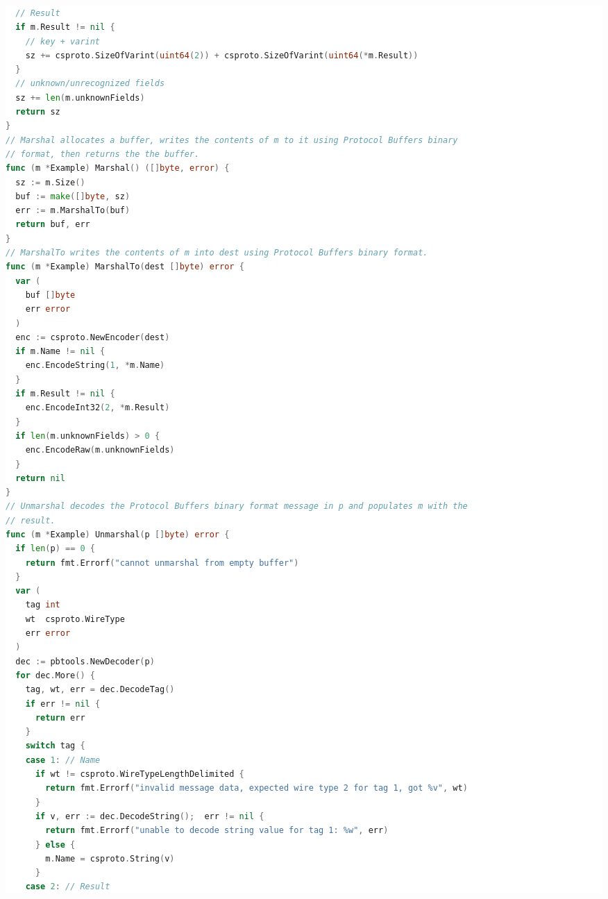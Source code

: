 ```go
  // Result
  if m.Result != nil {
    // key + varint
    sz += csproto.SizeOfVarint(uint64(2)) + csproto.SizeOfVarint(uint64(*m.Result))
  }
  // unknown/unrecognized fields
  sz += len(m.unknownFields)
  return sz
}
// Marshal allocates a buffer, writes the contents of m to it using Protocol Buffers binary
// format, then returns the the buffer.
func (m *Example) Marshal() ([]byte, error) {
  sz := m.Size()
  buf := make([]byte, sz)
  err := m.MarshalTo(buf)
  return buf, err
}
// MarshalTo writes the contents of m into dest using Protocol Buffers binary format.
func (m *Example) MarshalTo(dest []byte) error {
  var (
    buf []byte
    err error
  )
  enc := csproto.NewEncoder(dest)
  if m.Name != nil {
    enc.EncodeString(1, *m.Name)
  }
  if m.Result != nil {
    enc.EncodeInt32(2, *m.Result)
  }
  if len(m.unknownFields) > 0 {
    enc.EncodeRaw(m.unknownFields)
  }
  return nil
}
// Unmarshal decodes the Protocol Buffers binary format message in p and populates m with the
// result.
func (m *Example) Unmarshal(p []byte) error {
  if len(p) == 0 {
    return fmt.Errorf("cannot unmarshal from empty buffer")
  }
  var (
    tag int
    wt  csproto.WireType
    err error
  )
  dec := pbtools.NewDecoder(p)
  for dec.More() {
    tag, wt, err = dec.DecodeTag()
    if err != nil {
      return err
    }
    switch tag {
    case 1: // Name
      if wt != csproto.WireTypeLengthDelimited {
        return fmt.Errorf("invalid message data, expected wire type 2 for tag 1, got %v", wt)
      }
      if v, err := dec.DecodeString();  err != nil {
        return fmt.Errorf("unable to decode string value for tag 1: %w", err)
      } else {
        m.Name = csproto.String(v)
      }
    case 2: // Result
```